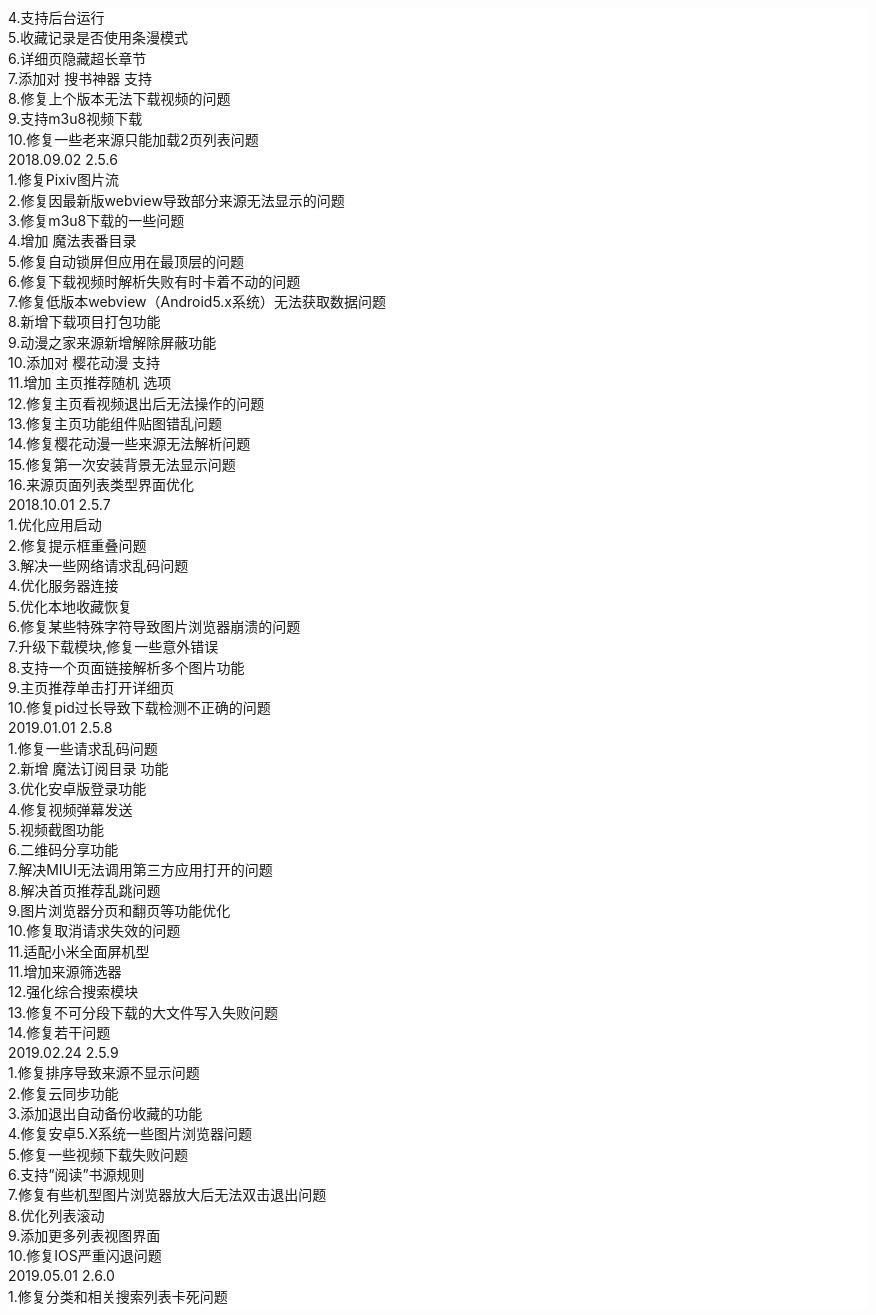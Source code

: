 4.支持后台运行  
5.收藏记录是否使用条漫模式  
6.详细页隐藏超长章节  
7.添加对 搜书神器 支持  
8.修复上个版本无法下载视频的问题  
9.支持m3u8视频下载  
10.修复一些老来源只能加载2页列表问题  
2018.09.02 2.5.6  
1.修复Pixiv图片流  
2.修复因最新版webview导致部分来源无法显示的问题  
3.修复m3u8下载的一些问题  
4.增加 魔法表番目录  
5.修复自动锁屏但应用在最顶层的问题  
6.修复下载视频时解析失败有时卡着不动的问题  
7.修复低版本webview（Android5.x系统）无法获取数据问题  
8.新增下载项目打包功能  
9.动漫之家来源新增解除屏蔽功能  
10.添加对 樱花动漫 支持  
11.增加 主页推荐随机 选项  
12.修复主页看视频退出后无法操作的问题  
13.修复主页功能组件贴图错乱问题  
14.修复樱花动漫一些来源无法解析问题  
15.修复第一次安装背景无法显示问题  
16.来源页面列表类型界面优化  
2018.10.01 2.5.7  
1.优化应用启动  
2.修复提示框重叠问题  
3.解决一些网络请求乱码问题  
4.优化服务器连接  
5.优化本地收藏恢复  
6.修复某些特殊字符导致图片浏览器崩溃的问题  
7.升级下载模块,修复一些意外错误  
8.支持一个页面链接解析多个图片功能  
9.主页推荐单击打开详细页  
10.修复pid过长导致下载检测不正确的问题  
2019.01.01 2.5.8  
1.修复一些请求乱码问题  
2.新增 魔法订阅目录 功能  
3.优化安卓版登录功能  
4.修复视频弹幕发送  
5.视频截图功能  
6.二维码分享功能  
7.解决MIUI无法调用第三方应用打开的问题  
8.解决首页推荐乱跳问题  
9.图片浏览器分页和翻页等功能优化  
10.修复取消请求失效的问题  
11.适配小米全面屏机型  
11.增加来源筛选器  
12.强化综合搜索模块  
13.修复不可分段下载的大文件写入失败问题  
14.修复若干问题  
2019.02.24 2.5.9  
1.修复排序导致来源不显示问题  
2.修复云同步功能  
3.添加退出自动备份收藏的功能  
4.修复安卓5.X系统一些图片浏览器问题  
5.修复一些视频下载失败问题  
6.支持“阅读”书源规则  
7.修复有些机型图片浏览器放大后无法双击退出问题  
8.优化列表滚动  
9.添加更多列表视图界面  
10.修复IOS严重闪退问题  
2019.05.01 2.6.0  
1.修复分类和相关搜索列表卡死问题  